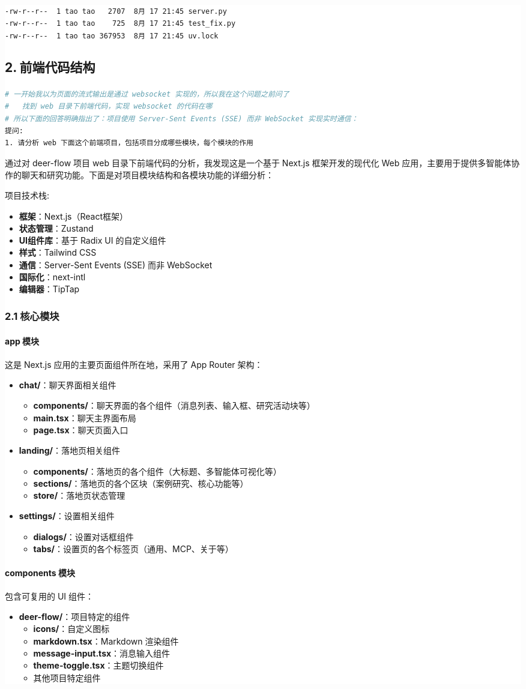 ```bash
-rw-r--r--  1 tao tao   2707  8月 17 21:45 server.py
-rw-r--r--  1 tao tao    725  8月 17 21:45 test_fix.py
-rw-r--r--  1 tao tao 367953  8月 17 21:45 uv.lock

```

## 2. 前端代码结构

```bash
# 一开始我以为页面的流式输出是通过 websocket 实现的，所以我在这个问题之前问了
#   找到 web 目录下前端代码，实现 websocket 的代码在哪
# 所以下面的回答明确指出了：项目使用 Server-Sent Events (SSE) 而非 WebSocket 实现实时通信：
提问:
1. 请分析 web 下面这个前端项目，包括项目分成哪些模块，每个模块的作用
```

通过对 deer-flow 项目 web 目录下前端代码的分析，我发现这是一个基于 Next.js 框架开发的现代化 Web 应用，主要用于提供多智能体协作的聊天和研究功能。下面是对项目模块结构和各模块功能的详细分析：

项目技术栈:

- **框架**：Next.js（React框架）
- **状态管理**：Zustand
- **UI组件库**：基于 Radix UI 的自定义组件
- **样式**：Tailwind CSS
- **通信**：Server-Sent Events (SSE) 而非 WebSocket
- **国际化**：next-intl
- **编辑器**：TipTap

### 2.1 核心模块
#### app 模块

这是 Next.js 应用的主要页面组件所在地，采用了 App Router 架构：

- **chat/**：聊天界面相关组件
  - **components/**：聊天界面的各个组件（消息列表、输入框、研究活动块等）
  - **main.tsx**：聊天主界面布局
  - **page.tsx**：聊天页面入口

- **landing/**：落地页相关组件
  - **components/**：落地页的各个组件（大标题、多智能体可视化等）
  - **sections/**：落地页的各个区块（案例研究、核心功能等）
  - **store/**：落地页状态管理

- **settings/**：设置相关组件
  - **dialogs/**：设置对话框组件
  - **tabs/**：设置页的各个标签页（通用、MCP、关于等）

#### components 模块

包含可复用的 UI 组件：

- **deer-flow/**：项目特定的组件
  - **icons/**：自定义图标
  - **markdown.tsx**：Markdown 渲染组件
  - **message-input.tsx**：消息输入组件
  - **theme-toggle.tsx**：主题切换组件
  - 其他项目特定组件
